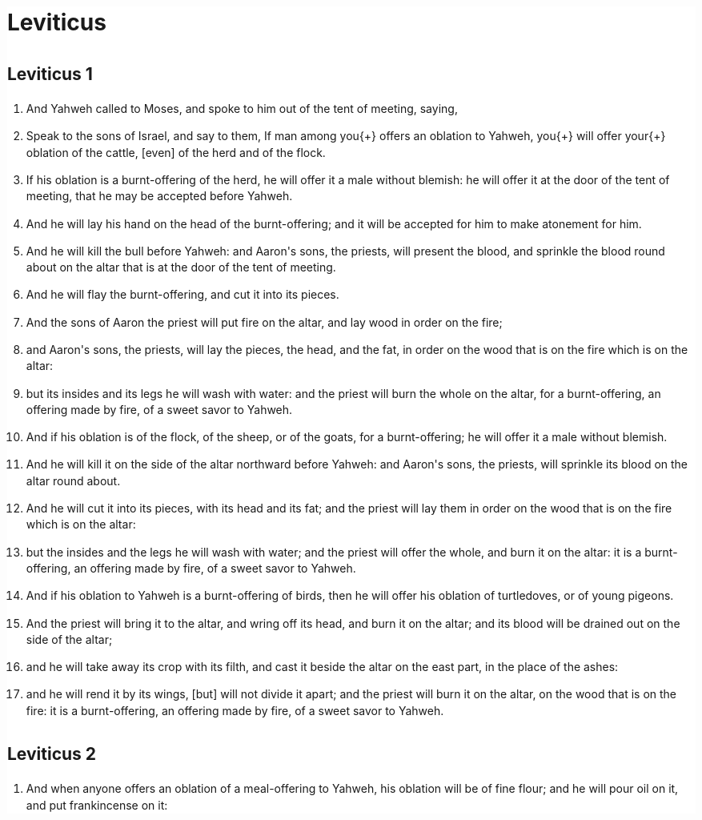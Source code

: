 # Leviticus

## Leviticus 1

1. And Yahweh called to Moses, and spoke to him out of the tent of meeting, saying,

2. Speak to the sons of Israel, and say to them, If man among you{+} offers an oblation to Yahweh, you{+} will offer your{+} oblation of the cattle, [even] of the herd and of the flock.

3. If his oblation is a burnt-offering of the herd, he will offer it a male without blemish: he will offer it at the door of the tent of meeting, that he may be accepted before Yahweh.

4. And he will lay his hand on the head of the burnt-offering; and it will be accepted for him to make atonement for him.

5. And he will kill the bull before Yahweh: and Aaron's sons, the priests, will present the blood, and sprinkle the blood round about on the altar that is at the door of the tent of meeting.

6. And he will flay the burnt-offering, and cut it into its pieces.

7. And the sons of Aaron the priest will put fire on the altar, and lay wood in order on the fire;

8. and Aaron's sons, the priests, will lay the pieces, the head, and the fat, in order on the wood that is on the fire which is on the altar:

9. but its insides and its legs he will wash with water: and the priest will burn the whole on the altar, for a burnt-offering, an offering made by fire, of a sweet savor to Yahweh.

10. And if his oblation is of the flock, of the sheep, or of the goats, for a burnt-offering; he will offer it a male without blemish.

11. And he will kill it on the side of the altar northward before Yahweh: and Aaron's sons, the priests, will sprinkle its blood on the altar round about.

12. And he will cut it into its pieces, with its head and its fat; and the priest will lay them in order on the wood that is on the fire which is on the altar:

13. but the insides and the legs he will wash with water; and the priest will offer the whole, and burn it on the altar: it is a burnt-offering, an offering made by fire, of a sweet savor to Yahweh.

14. And if his oblation to Yahweh is a burnt-offering of birds, then he will offer his oblation of turtledoves, or of young pigeons.

15. And the priest will bring it to the altar, and wring off its head, and burn it on the altar; and its blood will be drained out on the side of the altar;

16. and he will take away its crop with its filth, and cast it beside the altar on the east part, in the place of the ashes:

17. and he will rend it by its wings, [but] will not divide it apart; and the priest will burn it on the altar, on the wood that is on the fire: it is a burnt-offering, an offering made by fire, of a sweet savor to Yahweh.

## Leviticus 2

1. And when anyone offers an oblation of a meal-offering to Yahweh, his oblation will be of fine flour; and he will pour oil on it, and put frankincense on it:
